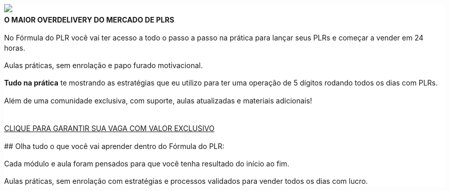  ![](http://localhost/wordpress/wp-content/uploads/2022/12/notenetflix.jpg)  
 **O MAIOR OVERDELIVERY DO MERCADO DE PLRS**

No Fórmula do PLR você vai ter acesso a todo o passo a passo na prática para lançar seus PLRs e começar a vender em 24 horas.

Aulas práticas, sem enrolação e papo furado motivacional.

**Tudo na prática** te mostrando as estratégias que eu utilizo para ter uma operação de 5 dígitos rodando todos os dias com PLRs.

Além de uma comunidade exclusiva, com suporte, aulas atualizadas e materiais adicionais!

 [  
 CLIQUE PARA GARANTIR SUA VAGA COM VALOR EXCLUSIVO  
 ](https://pay.kiwify.com.br/GExxPFv)

<style>/*! elementor - v3.9.0 - 06-12-2022 */
.elementor-heading-title{padding:0;margin:0;line-height:1}.elementor-widget-heading .elementor-heading-title[class*=elementor-size-]>a{color:inherit;font-size:inherit;line-height:inherit}.elementor-widget-heading .elementor-heading-title.elementor-size-small{font-size:15px}.elementor-widget-heading .elementor-heading-title.elementor-size-medium{font-size:19px}.elementor-widget-heading .elementor-heading-title.elementor-size-large{font-size:29px}.elementor-widget-heading .elementor-heading-title.elementor-size-xl{font-size:39px}.elementor-widget-heading .elementor-heading-title.elementor-size-xxl{font-size:59px}</style>## Olha tudo o que você vai aprender dentro do Fórmula do PLR:

Cada módulo e aula foram pensados para que você tenha resultado do início ao fim.

Aulas práticas, sem enrolação com estratégias e processos validados para vender todos os dias com lucro.

<style>/*! elementor - v3.9.0 - 06-12-2022 */